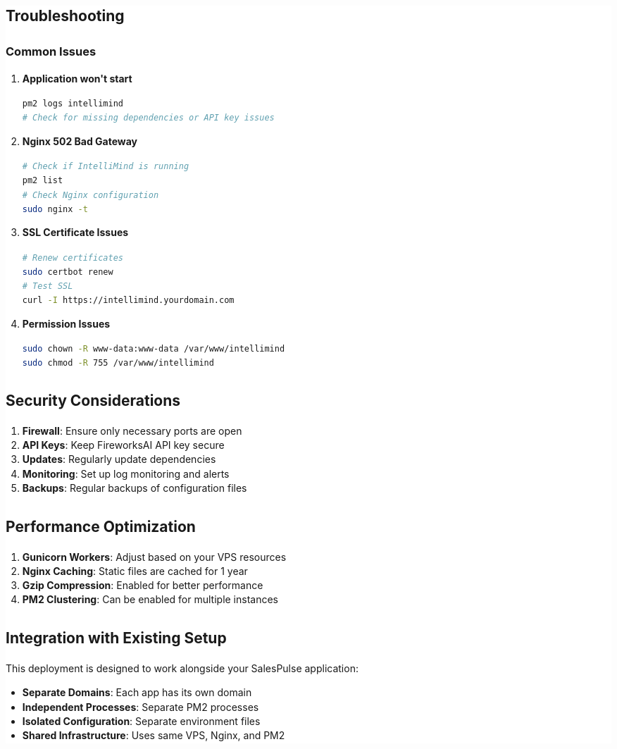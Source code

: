 ## Troubleshooting

### Common Issues

1. **Application won't start**
   ```bash
   pm2 logs intellimind
   # Check for missing dependencies or API key issues
   ```

2. **Nginx 502 Bad Gateway**
   ```bash
   # Check if IntelliMind is running
   pm2 list
   # Check Nginx configuration
   sudo nginx -t
   ```

3. **SSL Certificate Issues**
   ```bash
   # Renew certificates
   sudo certbot renew
   # Test SSL
   curl -I https://intellimind.yourdomain.com
   ```

4. **Permission Issues**
   ```bash
   sudo chown -R www-data:www-data /var/www/intellimind
   sudo chmod -R 755 /var/www/intellimind
   ```

## Security Considerations

1. **Firewall**: Ensure only necessary ports are open
2. **API Keys**: Keep FireworksAI API key secure
3. **Updates**: Regularly update dependencies
4. **Monitoring**: Set up log monitoring and alerts
5. **Backups**: Regular backups of configuration files

## Performance Optimization

1. **Gunicorn Workers**: Adjust based on your VPS resources
2. **Nginx Caching**: Static files are cached for 1 year
3. **Gzip Compression**: Enabled for better performance
4. **PM2 Clustering**: Can be enabled for multiple instances

## Integration with Existing Setup

This deployment is designed to work alongside your SalesPulse application:

- **Separate Domains**: Each app has its own domain
- **Independent Processes**: Separate PM2 processes
- **Isolated Configuration**: Separate environment files
- **Shared Infrastructure**: Uses same VPS, Nginx, and PM2
